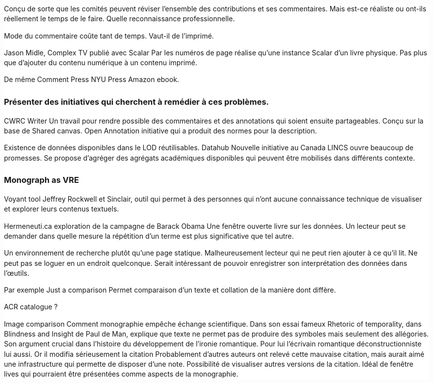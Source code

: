 Conçu de sorte que les comités peuvent réviser l’ensemble des contributions et ses commentaires. Mais est-ce réaliste ou ont-ils réellement le temps de le faire.
Quelle reconnaissance professionnelle.

Mode du commentaire coûte tant de temps. Vaut-il de l’imprimé.

Jason Midle, Complex TV publié avec Scalar
Par les numéros de page réalise qu’une instance Scalar d’un livre physique.
Pas plus que d’ajouter du contenu numérique à un contenu imprimé.

De même Comment Press
NYU Press
Amazon ebook.

### Présenter des initiatives qui cherchent à remédier à ces problèmes.

CWRC Writer
Un travail pour rendre possible des commentaires et des annotations qui soient ensuite partageables.
Conçu sur la base de Shared canvas.
Open Annotation initiative qui a produit des normes pour la description.

Existence de données disponibles dans le LOD réutilisables.
Datahub
Nouvelle initiative au Canada LINCS ouvre beaucoup de promesses. Se propose d’agréger des agrégats académiques disponibles qui peuvent être mobilisés dans différents contexte.

### Monograph as VRE

Voyant tool
Jeffrey Rockwell et Sinclair, outil qui permet à des personnes qui n’ont aucune connaissance technique de visualiser et explorer leurs contenus textuels.

Hermeneuti.ca
exploration de la campagne de Barack Obama
Une fenêtre ouverte livre sur les données.
Un lecteur peut se demander dans quelle mesure la répétition d’un terme est plus significative que tel autre.

Un environnement de recherche plutôt qu’une page statique.
Malheureusement lecteur qui ne peut rien ajouter à ce qu’il lit. Ne peut pas se loguer en un endroit quelconque.
Serait intéressant de pouvoir enregistrer son interprétation des données dans l’œutils.

Par exemple
Just a comparison
Permet comparaison d’un texte et collation de la manière dont diffère.

ACR catalogue ?

Image comparison
Comment monographie empêche échange scientifique.
Dans son essai fameux Rhetoric of temporality, dans Blindness and Insight de Paul de Man, explique que texte ne permet pas de produire des symboles mais seulement des allégories.
Son argument crucial dans l’histoire du développement de l’ironie romantique.
Pour lui l’écrivain romantique déconstructionniste lui aussi.
Or il modifia sérieusement la citation
Probablement d’autres auteurs ont relevé cette mauvaise citation, mais aurait aimé une infrastructure qui permette de disposer d’une note.
Possibilité de visualiser autres versions de la citation. Idéal de fenêtre lives qui pourraient être présentées comme aspects de la monographie.
